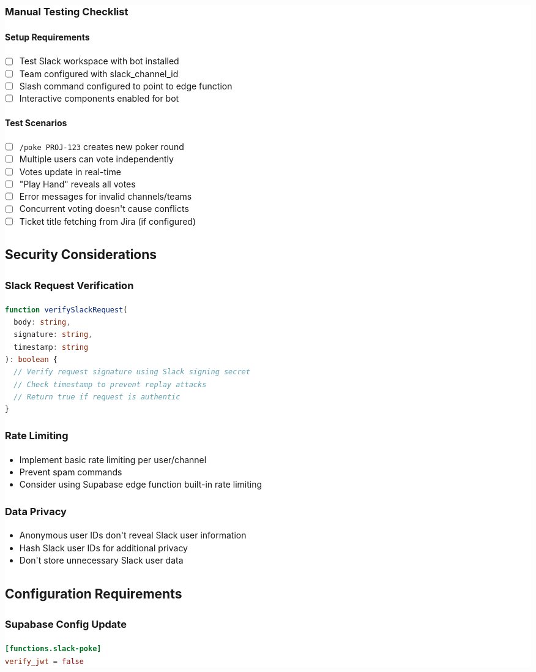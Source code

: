 ### Manual Testing Checklist

#### Setup Requirements
- [ ] Test Slack workspace with bot installed
- [ ] Team configured with slack_channel_id
- [ ] Slash command configured to point to edge function
- [ ] Interactive components enabled for bot

#### Test Scenarios
- [ ] `/poke PROJ-123` creates new poker round
- [ ] Multiple users can vote independently
- [ ] Votes update in real-time
- [ ] "Play Hand" reveals all votes
- [ ] Error messages for invalid channels/teams
- [ ] Concurrent voting doesn't cause conflicts
- [ ] Ticket title fetching from Jira (if configured)

## Security Considerations

### Slack Request Verification
```typescript
function verifySlackRequest(
  body: string,
  signature: string,
  timestamp: string
): boolean {
  // Verify request signature using Slack signing secret
  // Check timestamp to prevent replay attacks
  // Return true if request is authentic
}
```

### Rate Limiting
- Implement basic rate limiting per user/channel
- Prevent spam commands
- Consider using Supabase edge function built-in rate limiting

### Data Privacy
- Anonymous user IDs don't reveal Slack user information
- Hash Slack user IDs for additional privacy
- Don't store unnecessary Slack user data

## Configuration Requirements

### Supabase Config Update
```toml
[functions.slack-poke]
verify_jwt = false
```
